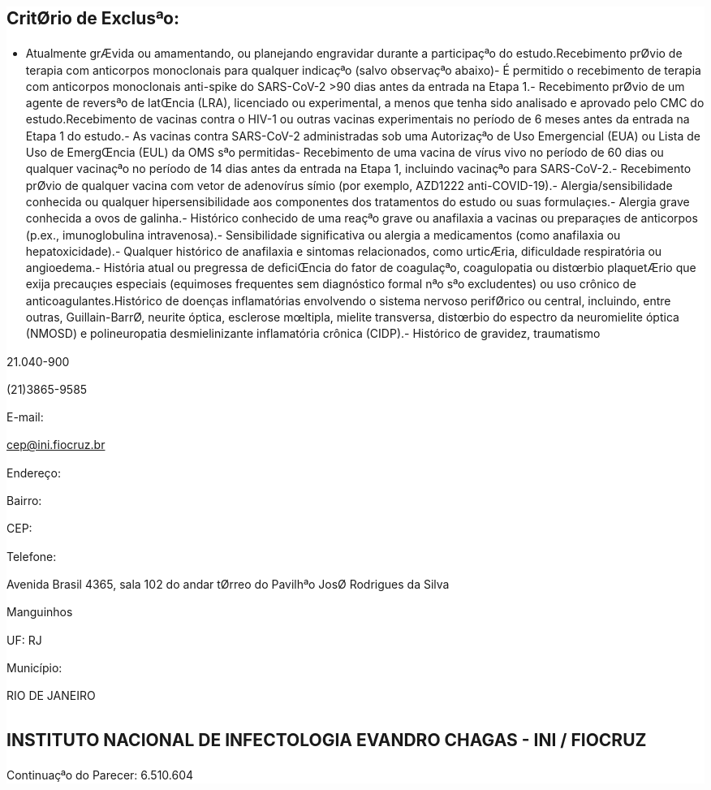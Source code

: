 ## CritØrio de Exclusªo:

- Atualmente grÆvida ou amamentando, ou planejando engravidar durante a participaçªo do estudo.Recebimento prØvio de terapia com anticorpos monoclonais para qualquer indicaçªo (salvo observaçªo abaixo)- É permitido o recebimento de terapia com anticorpos monoclonais anti-spike do SARS-CoV-2 &gt;90 dias antes da entrada na Etapa 1.- Recebimento prØvio de um agente de reversªo de latŒncia (LRA), licenciado ou experimental, a menos que tenha sido analisado e aprovado pelo CMC do estudo.Recebimento de vacinas contra o HIV-1 ou outras vacinas experimentais no período de 6 meses antes da entrada na Etapa 1 do estudo.- As vacinas contra SARS-CoV-2 administradas sob uma Autorizaçªo de Uso Emergencial (EUA) ou Lista de Uso de EmergŒncia (EUL) da OMS sªo permitidas- Recebimento de uma vacina de vírus vivo no período de 60 dias ou qualquer vacinaçªo no período de 14 dias antes da entrada na Etapa 1, incluindo vacinaçªo para SARS-CoV-2.- Recebimento prØvio de qualquer vacina com vetor de adenovírus símio (por exemplo, AZD1222 anti-COVID-19).- Alergia/sensibilidade conhecida ou qualquer hipersensibilidade aos componentes dos tratamentos do estudo ou suas formulaçıes.- Alergia grave conhecida a ovos de galinha.- Histórico conhecido de uma reaçªo grave ou anafilaxia a vacinas ou preparaçıes de anticorpos (p.ex., imunoglobulina intravenosa).- Sensibilidade significativa ou alergia a medicamentos (como anafilaxia ou hepatoxicidade).- Qualquer histórico de anafilaxia e sintomas relacionados, como urticÆria, dificuldade respiratória ou angioedema.- História atual ou pregressa de deficiŒncia do fator de coagulaçªo, coagulopatia ou distœrbio plaquetÆrio que exija precauçıes especiais (equimoses frequentes sem diagnóstico formal nªo sªo excludentes) ou uso crônico de anticoagulantes.Histórico de doenças inflamatórias envolvendo o sistema nervoso perifØrico ou central, incluindo, entre outras, Guillain-BarrØ, neurite óptica, esclerose mœltipla, mielite transversa, distœrbio do espectro da neuromielite óptica (NMOSD) e polineuropatia desmielinizante inflamatória crônica (CIDP).- Histórico de gravidez, traumatismo

21.040-900

(21)3865-9585

E-mail:

cep@ini.fiocruz.br

Endereço:

Bairro:

CEP:

Telefone:

Avenida Brasil 4365, sala 102 do andar tØrreo do Pavilhªo JosØ Rodrigues da Silva

Manguinhos

UF: RJ

Município:

RIO DE JANEIRO

## INSTITUTO NACIONAL DE INFECTOLOGIA EVANDRO CHAGAS - INI / FIOCRUZ



Continuaçªo do Parecer: 6.510.604
